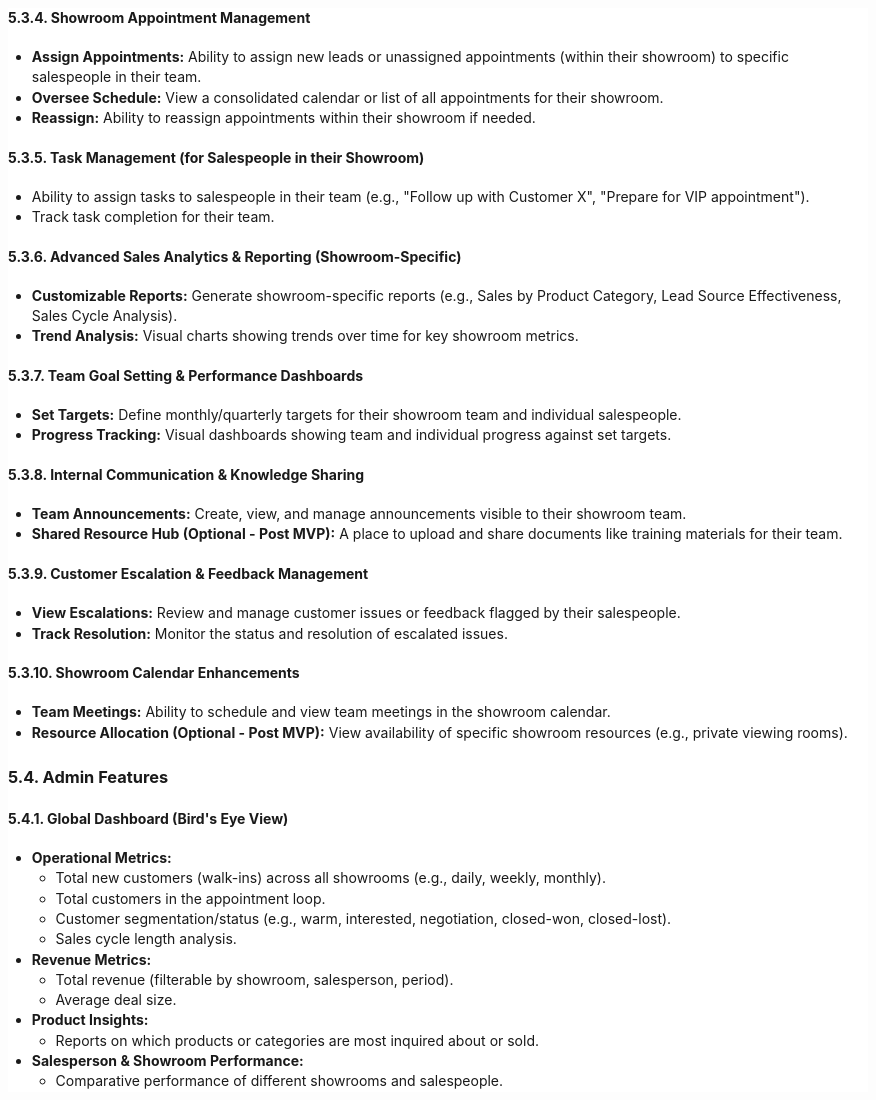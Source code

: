 #### 5.3.4. Showroom Appointment Management
*   **Assign Appointments:** Ability to assign new leads or unassigned appointments (within their showroom) to specific salespeople in their team.
*   **Oversee Schedule:** View a consolidated calendar or list of all appointments for their showroom.
*   **Reassign:** Ability to reassign appointments within their showroom if needed.

#### 5.3.5. Task Management (for Salespeople in their Showroom)
*   Ability to assign tasks to salespeople in their team (e.g., "Follow up with Customer X", "Prepare for VIP appointment").
*   Track task completion for their team.

#### 5.3.6. Advanced Sales Analytics & Reporting (Showroom-Specific)
*   **Customizable Reports:** Generate showroom-specific reports (e.g., Sales by Product Category, Lead Source Effectiveness, Sales Cycle Analysis).
*   **Trend Analysis:** Visual charts showing trends over time for key showroom metrics.

#### 5.3.7. Team Goal Setting & Performance Dashboards
*   **Set Targets:** Define monthly/quarterly targets for their showroom team and individual salespeople.
*   **Progress Tracking:** Visual dashboards showing team and individual progress against set targets.

#### 5.3.8. Internal Communication & Knowledge Sharing
*   **Team Announcements:** Create, view, and manage announcements visible to their showroom team.
*   **Shared Resource Hub (Optional - Post MVP):** A place to upload and share documents like training materials for their team.

#### 5.3.9. Customer Escalation & Feedback Management
*   **View Escalations:** Review and manage customer issues or feedback flagged by their salespeople.
*   **Track Resolution:** Monitor the status and resolution of escalated issues.

#### 5.3.10. Showroom Calendar Enhancements
*   **Team Meetings:** Ability to schedule and view team meetings in the showroom calendar.
*   **Resource Allocation (Optional - Post MVP):** View availability of specific showroom resources (e.g., private viewing rooms).

### 5.4. Admin Features

#### 5.4.1. Global Dashboard (Bird's Eye View)
*   **Operational Metrics:**
    *   Total new customers (walk-ins) across all showrooms (e.g., daily, weekly, monthly).
    *   Total customers in the appointment loop.
    *   Customer segmentation/status (e.g., warm, interested, negotiation, closed-won, closed-lost).
    *   Sales cycle length analysis.
*   **Revenue Metrics:**
    *   Total revenue (filterable by showroom, salesperson, period).
    *   Average deal size.
*   **Product Insights:**
    *   Reports on which products or categories are most inquired about or sold.
*   **Salesperson & Showroom Performance:**
    *   Comparative performance of different showrooms and salespeople.
